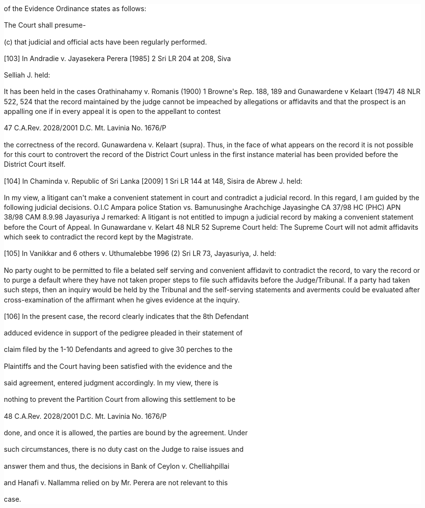 of the Evidence Ordinance states as follows:

The Court shall presume-

(c) that judicial and official acts have been regularly performed.

[103] In Andradie v. Jayasekera Perera [1985] 2 Sri LR 204 at 208, Siva

Selliah J. held:

It has been held in the cases Orathinahamy v. Romanis (1900) 1 Browne's Rep. 188, 189 and Gunawardene v Kelaart (1947) 48 NLR 522, 524 that the record maintained by the judge cannot be impeached by allegations or affidavits and that the prospect is an appalling one if in every appeal it is open to the appellant to contest

47 C.A.Rev. 2028/2001 D.C. Mt. Lavinia No. 1676/P

the correctness of the record. Gunawardena v. Kelaart (supra). Thus, in the face of what appears on the record it is not possible for this court to controvert the record of the District Court unless in the first instance material has been provided before the District Court itself.

[104] In Chaminda v. Republic of Sri Lanka [2009] 1 Sri LR 144 at 148, Sisira de Abrew J. held:

In my view, a litigant can't make a convenient statement in court and contradict a judicial record. In this regard, I am guided by the following judicial decisions. O.I.C Ampara police Station vs. Bamunusinghe Arachchige Jayasinghe CA 37/98 HC (PHC) APN 38/98 CAM 8.9.98 Jayasuriya J remarked: A litigant is not entitled to impugn a judicial record by making a convenient statement before the Court of Appeal. In Gunawardane v. Kelart 48 NLR 52 Supreme Court held: The Supreme Court will not admit affidavits which seek to contradict the record kept by the Magistrate.

[105] In Vanikkar and 6 others v. Uthumalebbe 1996 (2) Sri LR 73, Jayasuriya, J. held:

No party ought to be permitted to file a belated self serving and convenient affidavit to contradict the record, to vary the record or to purge a default where they have not taken proper steps to file such affidavits before the Judge/Tribunal. If a party had taken such steps, then an inquiry would be held by the Tribunal and the self-serving statements and averments could be evaluated after cross-examination of the affirmant when he gives evidence at the inquiry.

[106] In the present case, the record clearly indicates that the 8th Defendant

adduced evidence in support of the pedigree pleaded in their statement of

claim filed by the 1-10 Defendants and agreed to give 30 perches to the

Plaintiffs and the Court having been satisfied with the evidence and the

said agreement, entered judgment accordingly. In my view, there is

nothing to prevent the Partition Court from allowing this settlement to be

48 C.A.Rev. 2028/2001 D.C. Mt. Lavinia No. 1676/P

done, and once it is allowed, the parties are bound by the agreement. Under

such circumstances, there is no duty cast on the Judge to raise issues and

answer them and thus, the decisions in Bank of Ceylon v. Chelliahpillai

and Hanafi v. Nallamma relied on by Mr. Perera are not relevant to this

case.

